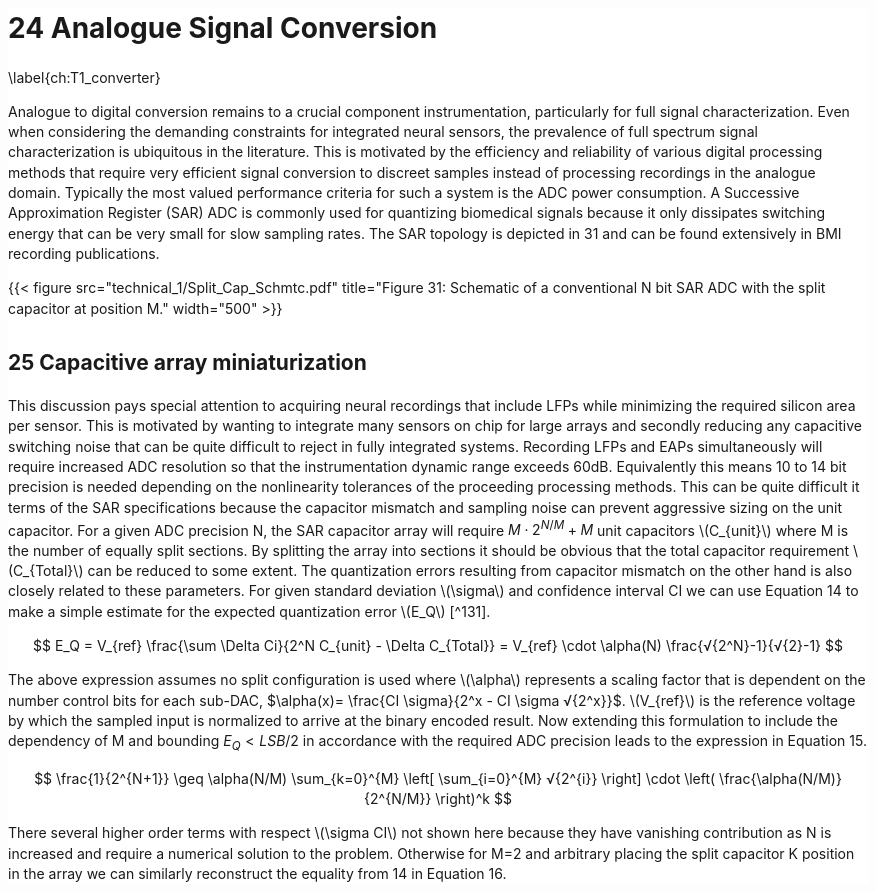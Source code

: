 # 24 Analogue Signal Conversion


\label{ch:T1_converter}

Analogue to digital conversion remains to a crucial component instrumentation, particularly for full signal characterization. Even when considering the demanding constraints for integrated neural sensors, the prevalence of full spectrum signal characterization is ubiquitous in the literature. This is motivated by the efficiency and reliability of various digital processing methods that require very efficient signal conversion to discreet samples instead of processing recordings in the analogue domain. Typically the most valued performance criteria for such a system is the ADC power consumption. A Successive Approximation Register (SAR) ADC is commonly used for quantizing biomedical signals because it only dissipates switching energy that can be very small for slow sampling rates. The SAR topology is depicted in 31 and can be found extensively in BMI recording publications.

{{< figure src="technical_1/Split_Cap_Schmtc.pdf" title="Figure 31:  Schematic of a conventional N bit SAR ADC with the split capacitor at position M." width="500" >}}


## 25 Capacitive array miniaturization



This discussion pays special attention to acquiring neural recordings that include LFPs while minimizing the required silicon area per sensor. This is motivated by wanting to integrate many sensors on chip for large arrays and secondly reducing any capacitive switching noise that can be quite difficult to reject in fully integrated systems. Recording LFPs and EAPs simultaneously will require increased ADC resolution so that the instrumentation dynamic range exceeds 60dB. Equivalently this means 10 to 14 bit precision is needed depending on the nonlinearity tolerances of the proceeding processing methods. This can be quite difficult it terms of the SAR specifications because the capacitor mismatch and sampling noise can prevent aggressive sizing on the unit capacitor. For a given ADC precision N, the SAR capacitor array will require $M \cdot 2^{N/M}+M$ unit capacitors \\(C_{unit}\\) where M is the number of equally split sections. By splitting the array into sections it should be obvious that the total capacitor requirement \\(C_{Total}\\) can be reduced to some extent. The quantization errors resulting from capacitor mismatch on the other hand is also closely related to these parameters. For given standard deviation \\(\sigma\\) and confidence interval CI we can use Equation 14 to make a simple estimate for the expected quantization error \\(E_Q\\) [^131].

$$  E_Q = V_{ref} \frac{\sum \Delta Ci}{2^N C_{unit} - \Delta C_{Total}} = V_{ref} \cdot \alpha(N) \frac{√{2^N}-1}{√{2}-1} $$

The above expression assumes no split configuration is used where \\(\alpha\\) represents a scaling factor that is dependent on the number control bits for each sub-DAC, $\alpha(x)= \frac{CI \sigma}{2^x - CI \sigma √{2^x}}$. \\(V_{ref}\\) is the reference voltage by which the sampled input is normalized to arrive at the binary encoded result. Now extending this formulation to include the dependency of M and bounding $E_Q < LSB/2$ in accordance with the required ADC precision leads to the expression in Equation 15.

$$  \frac{1}{2^{N+1}} \geq \alpha(N/M) \sum_{k=0}^{M} \left[ \sum_{i=0}^{M} √{2^{i}} \right] \cdot \left( \frac{\alpha(N/M)}{2^{N/M}} \right)^k $$

There several higher order terms with respect \\(\sigma CI\\) not shown here because they have vanishing contribution as N is increased and require a numerical solution to the problem. Otherwise for M=2 and arbitrary placing the split capacitor K position in the array we can similarly reconstruct the equality from 14 in Equation 16.

